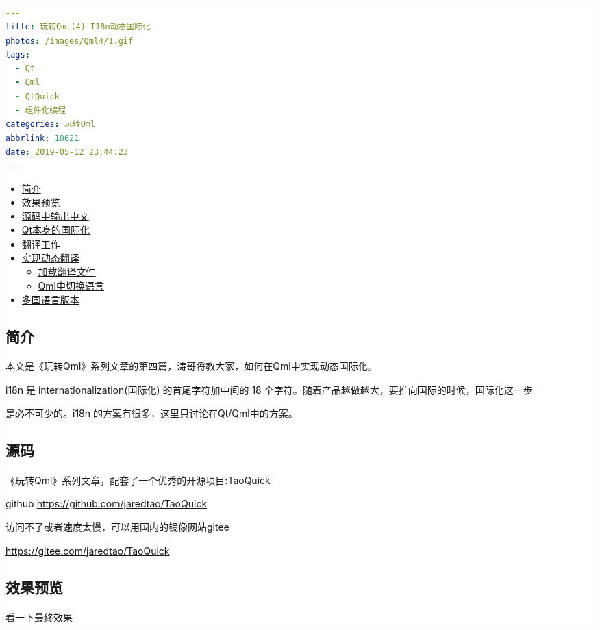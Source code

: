 ```yaml
---
title: 玩转Qml(4)-I18n动态国际化
photos: /images/Qml4/1.gif
tags:
  - Qt
  - Qml
  - QtQuick
  - 组件化编程
categories: 玩转Qml
abbrlink: 18621
date: 2019-05-12 23:44:23
---
```


- [简介](#%E7%AE%80%E4%BB%8B)
- [效果预览](#%E6%95%88%E6%9E%9C%E9%A2%84%E8%A7%88)
- [源码中输出中文](#%E6%BA%90%E7%A0%81%E4%B8%AD%E8%BE%93%E5%87%BA%E4%B8%AD%E6%96%87)
- [Qt本身的国际化](#qt%E6%9C%AC%E8%BA%AB%E7%9A%84%E5%9B%BD%E9%99%85%E5%8C%96)
- [翻译工作](#%E7%BF%BB%E8%AF%91%E5%B7%A5%E4%BD%9C)
- [实现动态翻译](#%E5%AE%9E%E7%8E%B0%E5%8A%A8%E6%80%81%E7%BF%BB%E8%AF%91)
  - [加载翻译文件](#%E5%8A%A0%E8%BD%BD%E7%BF%BB%E8%AF%91%E6%96%87%E4%BB%B6)
  - [Qml中切换语言](#qml%E4%B8%AD%E5%88%87%E6%8D%A2%E8%AF%AD%E8%A8%80)
- [多国语言版本](#%E5%A4%9A%E5%9B%BD%E8%AF%AD%E8%A8%80%E7%89%88%E6%9C%AC)

## 简介

本文是《玩转Qml》系列文章的第四篇，涛哥将教大家，如何在Qml中实现动态国际化。

i18n 是 internationalization(国际化) 的首尾字符加中间的 18 个字符。随着产品越做越大，要推向国际的时候，国际化这一步

是必不可少的。i18n 的方案有很多，这里只讨论在Qt/Qml中的方案。

## 源码

《玩转Qml》系列文章，配套了一个优秀的开源项目:TaoQuick

github https://github.com/jaredtao/TaoQuick

访问不了或者速度太慢，可以用国内的镜像网站gitee

https://gitee.com/jaredtao/TaoQuick

## 效果预览

看一下最终效果
